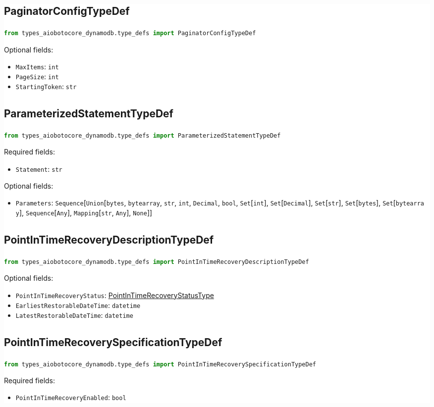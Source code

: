 ## PaginatorConfigTypeDef

```python
from types_aiobotocore_dynamodb.type_defs import PaginatorConfigTypeDef
```

Optional fields:

- `MaxItems`: `int`
- `PageSize`: `int`
- `StartingToken`: `str`

<a id="parameterizedstatementtypedef"></a>

## ParameterizedStatementTypeDef

```python
from types_aiobotocore_dynamodb.type_defs import ParameterizedStatementTypeDef
```

Required fields:

- `Statement`: `str`

Optional fields:

- `Parameters`: `Sequence`\[`Union`\[`bytes`, `bytearray`, `str`, `int`,
  `Decimal`, `bool`, `Set`\[`int`\], `Set`\[`Decimal`\], `Set`\[`str`\],
  `Set`\[`bytes`\], `Set`\[`bytearray`\], `Sequence`\[`Any`\],
  `Mapping`\[`str`, `Any`\], `None`\]\]

<a id="pointintimerecoverydescriptiontypedef"></a>

## PointInTimeRecoveryDescriptionTypeDef

```python
from types_aiobotocore_dynamodb.type_defs import PointInTimeRecoveryDescriptionTypeDef
```

Optional fields:

- `PointInTimeRecoveryStatus`:
  [PointInTimeRecoveryStatusType](./literals.md#pointintimerecoverystatustype)
- `EarliestRestorableDateTime`: `datetime`
- `LatestRestorableDateTime`: `datetime`

<a id="pointintimerecoveryspecificationtypedef"></a>

## PointInTimeRecoverySpecificationTypeDef

```python
from types_aiobotocore_dynamodb.type_defs import PointInTimeRecoverySpecificationTypeDef
```

Required fields:

- `PointInTimeRecoveryEnabled`: `bool`

